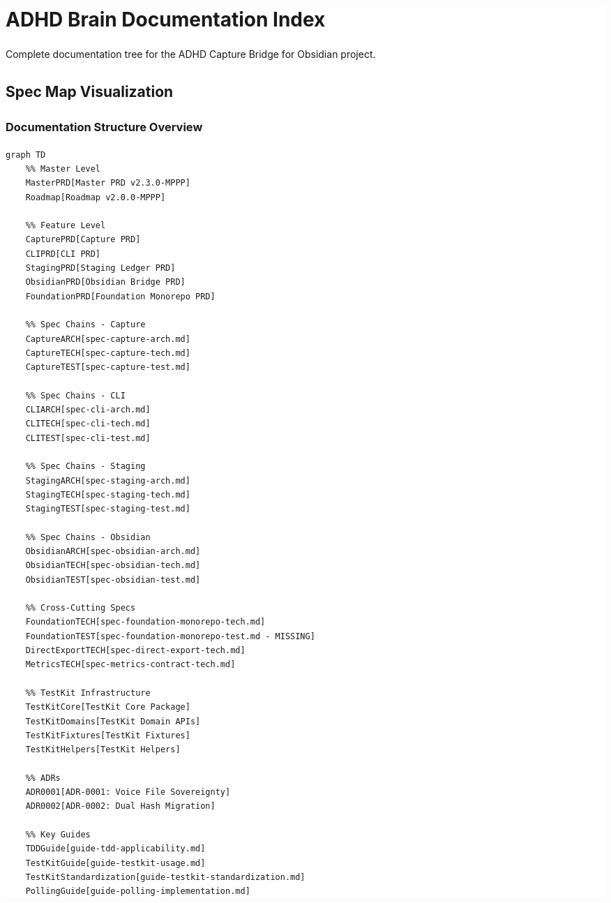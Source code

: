 # ADHD Brain Documentation Index

Complete documentation tree for the ADHD Capture Bridge for Obsidian project.

## Spec Map Visualization

### Documentation Structure Overview

```mermaid
graph TD
    %% Master Level
    MasterPRD[Master PRD v2.3.0-MPPP]
    Roadmap[Roadmap v2.0.0-MPPP]

    %% Feature Level
    CapturePRD[Capture PRD]
    CLIPRD[CLI PRD]
    StagingPRD[Staging Ledger PRD]
    ObsidianPRD[Obsidian Bridge PRD]
    FoundationPRD[Foundation Monorepo PRD]

    %% Spec Chains - Capture
    CaptureARCH[spec-capture-arch.md]
    CaptureTECH[spec-capture-tech.md]
    CaptureTEST[spec-capture-test.md]

    %% Spec Chains - CLI
    CLIARCH[spec-cli-arch.md]
    CLITECH[spec-cli-tech.md]
    CLITEST[spec-cli-test.md]

    %% Spec Chains - Staging
    StagingARCH[spec-staging-arch.md]
    StagingTECH[spec-staging-tech.md]
    StagingTEST[spec-staging-test.md]

    %% Spec Chains - Obsidian
    ObsidianARCH[spec-obsidian-arch.md]
    ObsidianTECH[spec-obsidian-tech.md]
    ObsidianTEST[spec-obsidian-test.md]

    %% Cross-Cutting Specs
    FoundationTECH[spec-foundation-monorepo-tech.md]
    FoundationTEST[spec-foundation-monorepo-test.md - MISSING]
    DirectExportTECH[spec-direct-export-tech.md]
    MetricsTECH[spec-metrics-contract-tech.md]

    %% TestKit Infrastructure
    TestKitCore[TestKit Core Package]
    TestKitDomains[TestKit Domain APIs]
    TestKitFixtures[TestKit Fixtures]
    TestKitHelpers[TestKit Helpers]

    %% ADRs
    ADR0001[ADR-0001: Voice File Sovereignty]
    ADR0002[ADR-0002: Dual Hash Migration]

    %% Key Guides
    TDDGuide[guide-tdd-applicability.md]
    TestKitGuide[guide-testkit-usage.md]
    TestKitStandardization[guide-testkit-standardization.md]
    PollingGuide[guide-polling-implementation.md]
```